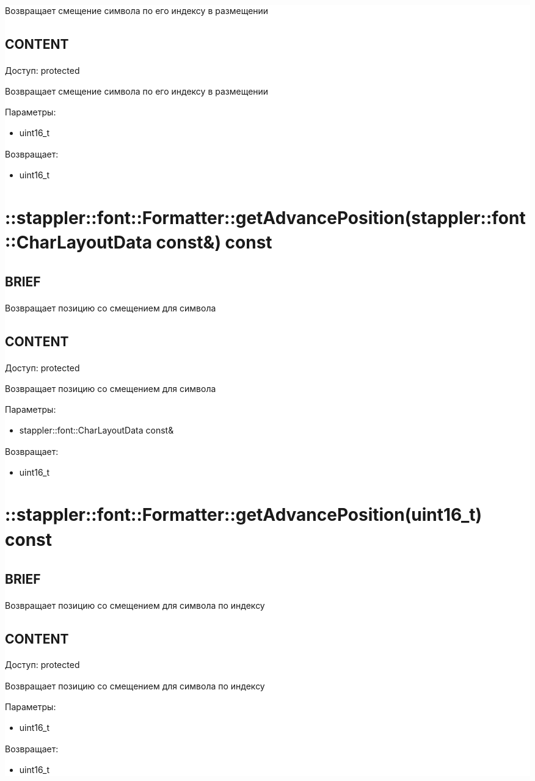 Возвращает смещение символа по его индексу в размещении

## CONTENT

Доступ: protected

Возвращает смещение символа по его индексу в размещении

Параметры:
* uint16_t

Возвращает:
* uint16_t

# ::stappler::font::Formatter::getAdvancePosition(stappler::font::CharLayoutData const&) const

## BRIEF

Возвращает позицию со смещением для символа

## CONTENT

Доступ: protected

Возвращает позицию со смещением для символа

Параметры:
* stappler::font::CharLayoutData const&

Возвращает:
* uint16_t

# ::stappler::font::Formatter::getAdvancePosition(uint16_t) const

## BRIEF

Возвращает позицию со смещением для символа по индексу

## CONTENT

Доступ: protected

Возвращает позицию со смещением для символа по индексу

Параметры:
* uint16_t

Возвращает:
* uint16_t
